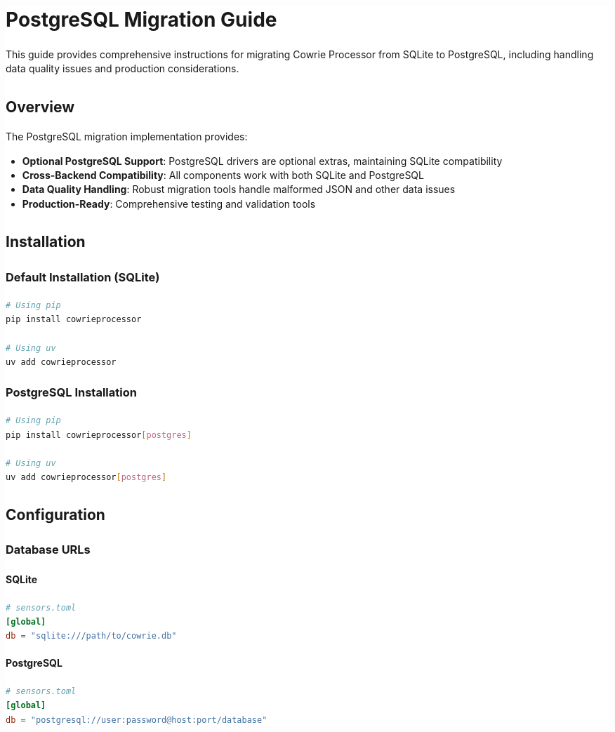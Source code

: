 # PostgreSQL Migration Guide

This guide provides comprehensive instructions for migrating Cowrie Processor from SQLite to PostgreSQL, including handling data quality issues and production considerations.

## Overview

The PostgreSQL migration implementation provides:
- **Optional PostgreSQL Support**: PostgreSQL drivers are optional extras, maintaining SQLite compatibility
- **Cross-Backend Compatibility**: All components work with both SQLite and PostgreSQL
- **Data Quality Handling**: Robust migration tools handle malformed JSON and other data issues
- **Production-Ready**: Comprehensive testing and validation tools

## Installation

### Default Installation (SQLite)
```bash
# Using pip
pip install cowrieprocessor

# Using uv
uv add cowrieprocessor
```

### PostgreSQL Installation
```bash
# Using pip
pip install cowrieprocessor[postgres]

# Using uv
uv add cowrieprocessor[postgres]
```

## Configuration

### Database URLs

#### SQLite
```toml
# sensors.toml
[global]
db = "sqlite:///path/to/cowrie.db"
```

#### PostgreSQL
```toml
# sensors.toml
[global]
db = "postgresql://user:password@host:port/database"
```
